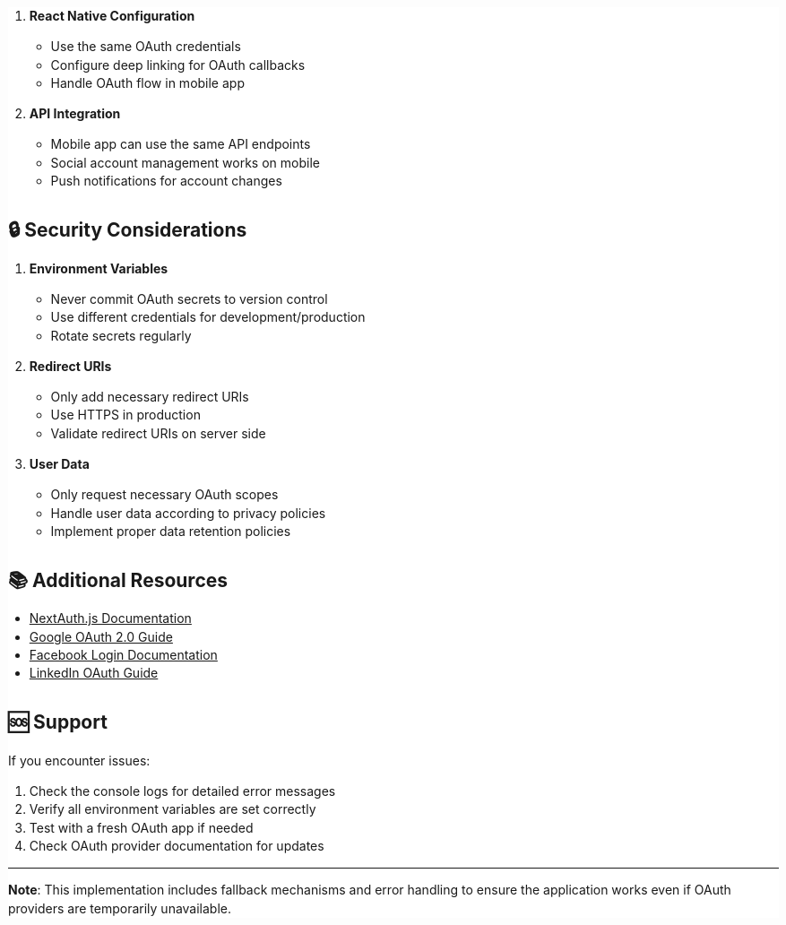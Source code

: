 1. **React Native Configuration**
   - Use the same OAuth credentials
   - Configure deep linking for OAuth callbacks
   - Handle OAuth flow in mobile app

2. **API Integration**
   - Mobile app can use the same API endpoints
   - Social account management works on mobile
   - Push notifications for account changes

## 🔒 Security Considerations

1. **Environment Variables**
   - Never commit OAuth secrets to version control
   - Use different credentials for development/production
   - Rotate secrets regularly

2. **Redirect URIs**
   - Only add necessary redirect URIs
   - Use HTTPS in production
   - Validate redirect URIs on server side

3. **User Data**
   - Only request necessary OAuth scopes
   - Handle user data according to privacy policies
   - Implement proper data retention policies

## 📚 Additional Resources

- [NextAuth.js Documentation](https://next-auth.js.org/)
- [Google OAuth 2.0 Guide](https://developers.google.com/identity/protocols/oauth2)
- [Facebook Login Documentation](https://developers.facebook.com/docs/facebook-login/)
- [LinkedIn OAuth Guide](https://docs.microsoft.com/en-us/linkedin/shared/authentication/authorization-code-flow)

## 🆘 Support

If you encounter issues:

1. Check the console logs for detailed error messages
2. Verify all environment variables are set correctly
3. Test with a fresh OAuth app if needed
4. Check OAuth provider documentation for updates

---

**Note**: This implementation includes fallback mechanisms and error handling to ensure the application works even if OAuth providers are temporarily unavailable.

